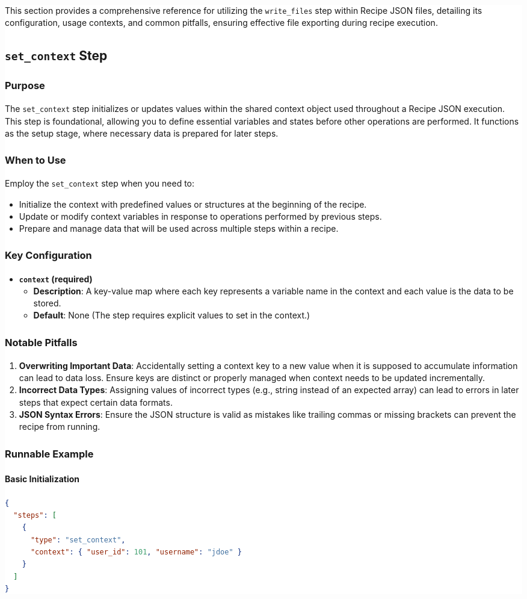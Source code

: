 This section provides a comprehensive reference for utilizing the `write_files` step within Recipe JSON files, detailing its configuration, usage contexts, and common pitfalls, ensuring effective file exporting during recipe execution.

## `set_context` Step

### Purpose

The `set_context` step initializes or updates values within the shared context object used throughout a Recipe JSON execution. This step is foundational, allowing you to define essential variables and states before other operations are performed. It functions as the setup stage, where necessary data is prepared for later steps.

### When to Use

Employ the `set_context` step when you need to:
- Initialize the context with predefined values or structures at the beginning of the recipe.
- Update or modify context variables in response to operations performed by previous steps.
- Prepare and manage data that will be used across multiple steps within a recipe.

### Key Configuration

- **`context` (required)**  
  - **Description**: A key-value map where each key represents a variable name in the context and each value is the data to be stored.
  - **Default**: None (The step requires explicit values to set in the context.)

### Notable Pitfalls

1. **Overwriting Important Data**: Accidentally setting a context key to a new value when it is supposed to accumulate information can lead to data loss. Ensure keys are distinct or properly managed when context needs to be updated incrementally.
2. **Incorrect Data Types**: Assigning values of incorrect types (e.g., string instead of an expected array) can lead to errors in later steps that expect certain data formats.
3. **JSON Syntax Errors**: Ensure the JSON structure is valid as mistakes like trailing commas or missing brackets can prevent the recipe from running. 

### Runnable Example

#### Basic Initialization

```json
{
  "steps": [
    {
      "type": "set_context",
      "context": { "user_id": 101, "username": "jdoe" }
    }
  ]
}
```
